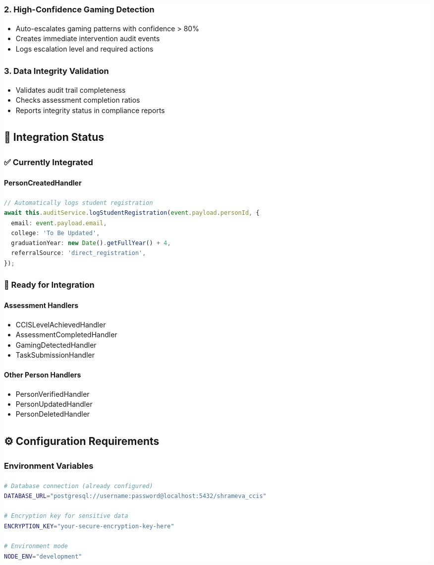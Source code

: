 ### **2. High-Confidence Gaming Detection**

- Auto-escalates gaming patterns with confidence > 80%
- Creates immediate intervention audit events
- Logs escalation level and required actions

### **3. Data Integrity Validation**

- Validates audit trail completeness
- Checks assessment completion ratios
- Reports integrity status in compliance reports

## 🔗 **Integration Status**

### **✅ Currently Integrated**

#### **PersonCreatedHandler**

```typescript
// Automatically logs student registration
await this.auditService.logStudentRegistration(event.payload.personId, {
  email: event.payload.email,
  college: 'To Be Updated',
  graduationYear: new Date().getFullYear() + 4,
  referralSource: 'direct_registration',
});
```

### **🔄 Ready for Integration**

#### **Assessment Handlers**

- CCISLevelAchievedHandler
- AssessmentCompletedHandler
- GamingDetectedHandler
- TaskSubmissionHandler

#### **Other Person Handlers**

- PersonVerifiedHandler
- PersonUpdatedHandler
- PersonDeletedHandler

## ⚙️ **Configuration Requirements**

### **Environment Variables**

```bash
# Database connection (already configured)
DATABASE_URL="postgresql://username:password@localhost:5432/shrameva_ccis"

# Encryption key for sensitive data
ENCRYPTION_KEY="your-secure-encryption-key-here"

# Environment mode
NODE_ENV="development"
```
